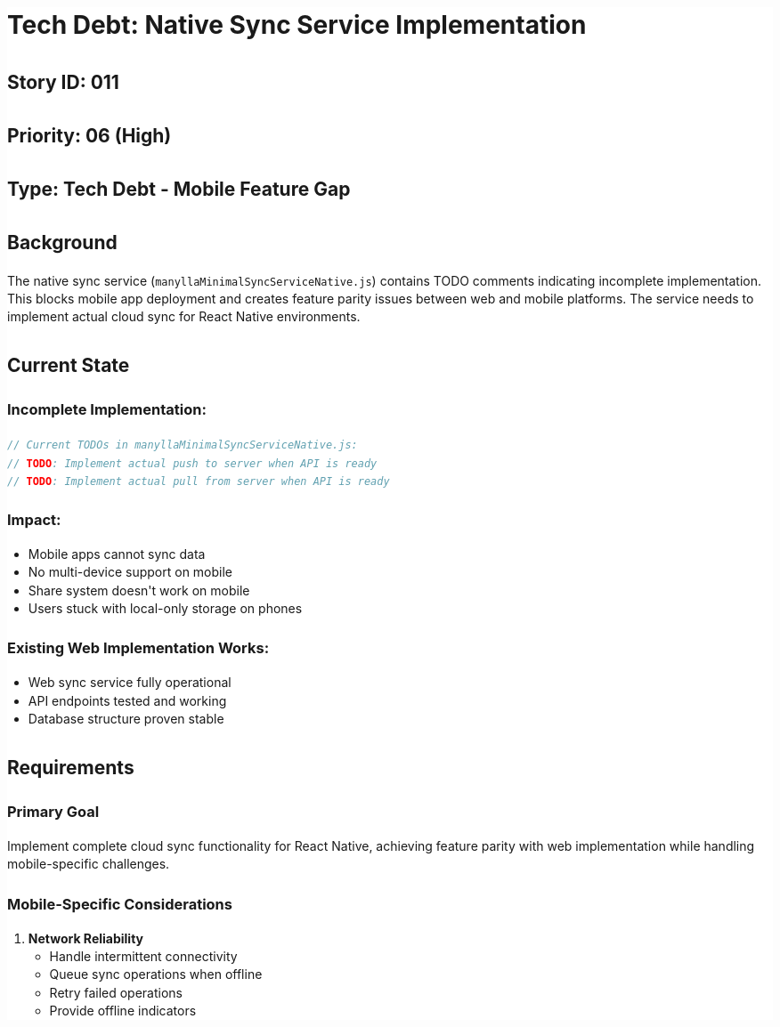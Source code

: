 # Tech Debt: Native Sync Service Implementation

## Story ID: 011
## Priority: 06 (High)
## Type: Tech Debt - Mobile Feature Gap

## Background

The native sync service (`manyllaMinimalSyncServiceNative.js`) contains TODO comments indicating incomplete implementation. This blocks mobile app deployment and creates feature parity issues between web and mobile platforms. The service needs to implement actual cloud sync for React Native environments.

## Current State

### Incomplete Implementation:
```javascript
// Current TODOs in manyllaMinimalSyncServiceNative.js:
// TODO: Implement actual push to server when API is ready
// TODO: Implement actual pull from server when API is ready
```

### Impact:
- Mobile apps cannot sync data
- No multi-device support on mobile
- Share system doesn't work on mobile
- Users stuck with local-only storage on phones

### Existing Web Implementation Works:
- Web sync service fully operational
- API endpoints tested and working
- Database structure proven stable

## Requirements

### Primary Goal
Implement complete cloud sync functionality for React Native, achieving feature parity with web implementation while handling mobile-specific challenges.

### Mobile-Specific Considerations

1. **Network Reliability**
   - Handle intermittent connectivity
   - Queue sync operations when offline
   - Retry failed operations
   - Provide offline indicators
